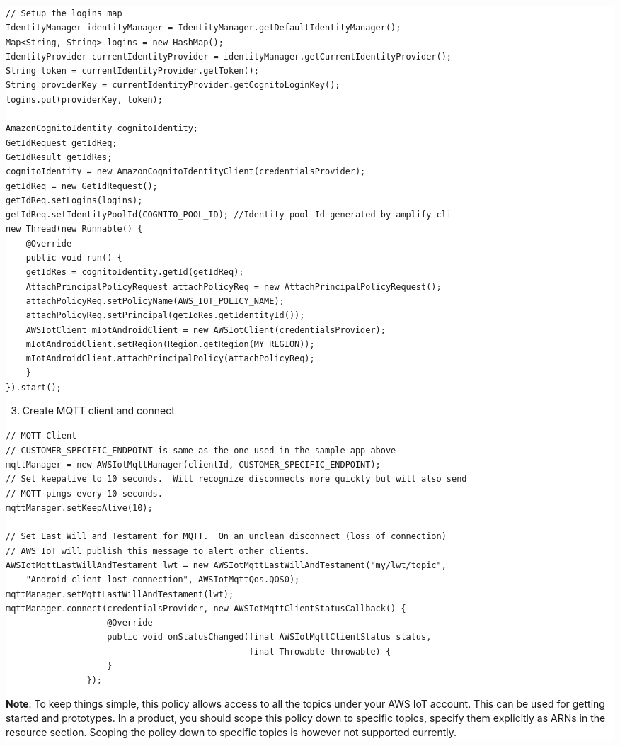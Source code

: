 ```
// Setup the logins map
IdentityManager identityManager = IdentityManager.getDefaultIdentityManager();
Map<String, String> logins = new HashMap();
IdentityProvider currentIdentityProvider = identityManager.getCurrentIdentityProvider();
String token = currentIdentityProvider.getToken();
String providerKey = currentIdentityProvider.getCognitoLoginKey();
logins.put(providerKey, token);

AmazonCognitoIdentity cognitoIdentity;
GetIdRequest getIdReq;
GetIdResult getIdRes;
cognitoIdentity = new AmazonCognitoIdentityClient(credentialsProvider);
getIdReq = new GetIdRequest();
getIdReq.setLogins(logins);
getIdReq.setIdentityPoolId(COGNITO_POOL_ID); //Identity pool Id generated by amplify cli
new Thread(new Runnable() {
    @Override
    public void run() {
	getIdRes = cognitoIdentity.getId(getIdReq);
	AttachPrincipalPolicyRequest attachPolicyReq = new AttachPrincipalPolicyRequest();
	attachPolicyReq.setPolicyName(AWS_IOT_POLICY_NAME);
	attachPolicyReq.setPrincipal(getIdRes.getIdentityId());
	AWSIotClient mIotAndroidClient = new AWSIotClient(credentialsProvider);
	mIotAndroidClient.setRegion(Region.getRegion(MY_REGION));
	mIotAndroidClient.attachPrincipalPolicy(attachPolicyReq);
    }
}).start();
```

3. Create MQTT client and connect

```
// MQTT Client
// CUSTOMER_SPECIFIC_ENDPOINT is same as the one used in the sample app above
mqttManager = new AWSIotMqttManager(clientId, CUSTOMER_SPECIFIC_ENDPOINT); 
// Set keepalive to 10 seconds.  Will recognize disconnects more quickly but will also send
// MQTT pings every 10 seconds.
mqttManager.setKeepAlive(10);

// Set Last Will and Testament for MQTT.  On an unclean disconnect (loss of connection)
// AWS IoT will publish this message to alert other clients.
AWSIotMqttLastWillAndTestament lwt = new AWSIotMqttLastWillAndTestament("my/lwt/topic",
	"Android client lost connection", AWSIotMqttQos.QOS0);
mqttManager.setMqttLastWillAndTestament(lwt);
mqttManager.connect(credentialsProvider, new AWSIotMqttClientStatusCallback() {
                    @Override
                    public void onStatusChanged(final AWSIotMqttClientStatus status,
                                                final Throwable throwable) {
                    }
                });
```
**Note**: To keep things simple, this policy allows access to all the topics under your AWS IoT account. This can be used for getting started and prototypes. In a product, you should scope this policy down to specific topics, specify them explicitly as ARNs in the resource section. Scoping the policy down to specific topics is however not supported currently.
